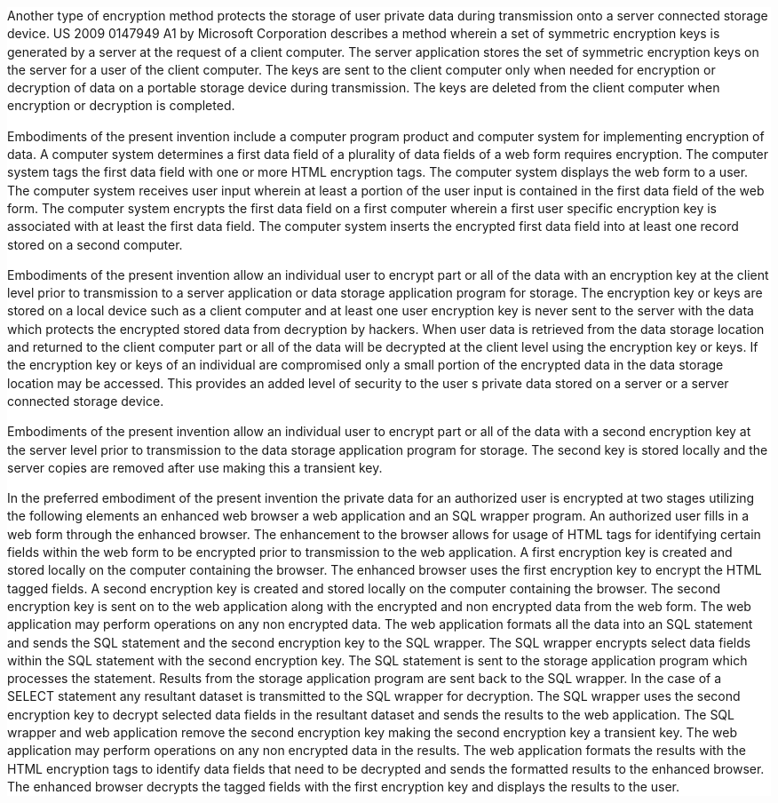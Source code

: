 Another type of encryption method protects the storage of user private data during transmission onto a server connected storage device. US 2009 0147949 A1 by Microsoft Corporation describes a method wherein a set of symmetric encryption keys is generated by a server at the request of a client computer. The server application stores the set of symmetric encryption keys on the server for a user of the client computer. The keys are sent to the client computer only when needed for encryption or decryption of data on a portable storage device during transmission. The keys are deleted from the client computer when encryption or decryption is completed.

Embodiments of the present invention include a computer program product and computer system for implementing encryption of data. A computer system determines a first data field of a plurality of data fields of a web form requires encryption. The computer system tags the first data field with one or more HTML encryption tags. The computer system displays the web form to a user. The computer system receives user input wherein at least a portion of the user input is contained in the first data field of the web form. The computer system encrypts the first data field on a first computer wherein a first user specific encryption key is associated with at least the first data field. The computer system inserts the encrypted first data field into at least one record stored on a second computer.

Embodiments of the present invention allow an individual user to encrypt part or all of the data with an encryption key at the client level prior to transmission to a server application or data storage application program for storage. The encryption key or keys are stored on a local device such as a client computer and at least one user encryption key is never sent to the server with the data which protects the encrypted stored data from decryption by hackers. When user data is retrieved from the data storage location and returned to the client computer part or all of the data will be decrypted at the client level using the encryption key or keys. If the encryption key or keys of an individual are compromised only a small portion of the encrypted data in the data storage location may be accessed. This provides an added level of security to the user s private data stored on a server or a server connected storage device.

Embodiments of the present invention allow an individual user to encrypt part or all of the data with a second encryption key at the server level prior to transmission to the data storage application program for storage. The second key is stored locally and the server copies are removed after use making this a transient key.

In the preferred embodiment of the present invention the private data for an authorized user is encrypted at two stages utilizing the following elements an enhanced web browser a web application and an SQL wrapper program. An authorized user fills in a web form through the enhanced browser. The enhancement to the browser allows for usage of HTML tags for identifying certain fields within the web form to be encrypted prior to transmission to the web application. A first encryption key is created and stored locally on the computer containing the browser. The enhanced browser uses the first encryption key to encrypt the HTML tagged fields. A second encryption key is created and stored locally on the computer containing the browser. The second encryption key is sent on to the web application along with the encrypted and non encrypted data from the web form. The web application may perform operations on any non encrypted data. The web application formats all the data into an SQL statement and sends the SQL statement and the second encryption key to the SQL wrapper. The SQL wrapper encrypts select data fields within the SQL statement with the second encryption key. The SQL statement is sent to the storage application program which processes the statement. Results from the storage application program are sent back to the SQL wrapper. In the case of a SELECT statement any resultant dataset is transmitted to the SQL wrapper for decryption. The SQL wrapper uses the second encryption key to decrypt selected data fields in the resultant dataset and sends the results to the web application. The SQL wrapper and web application remove the second encryption key making the second encryption key a transient key. The web application may perform operations on any non encrypted data in the results. The web application formats the results with the HTML encryption tags to identify data fields that need to be decrypted and sends the formatted results to the enhanced browser. The enhanced browser decrypts the tagged fields with the first encryption key and displays the results to the user.
